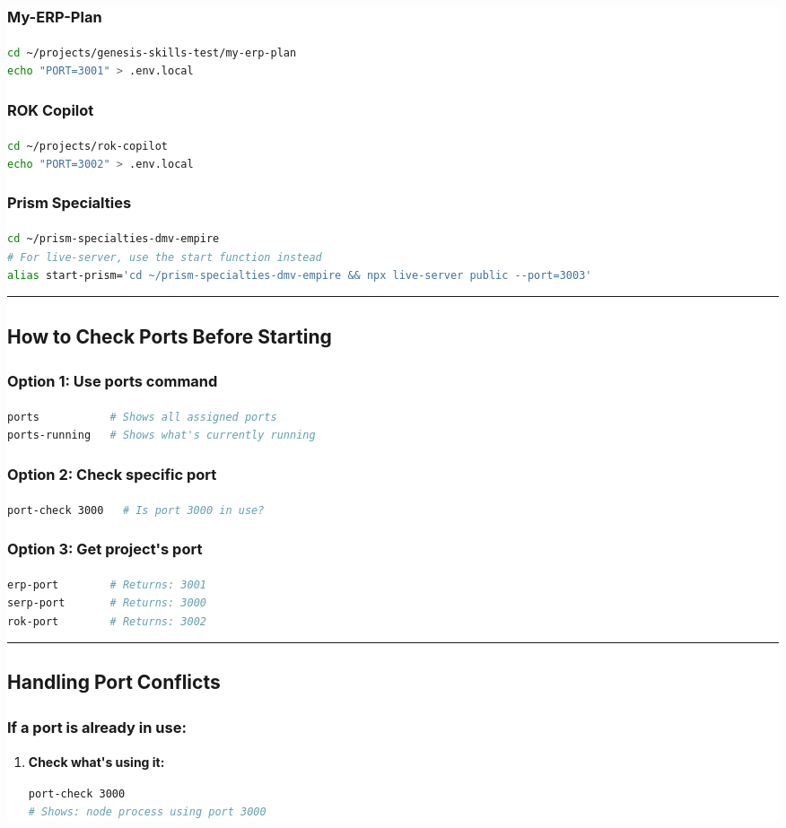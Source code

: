 ### My-ERP-Plan
```bash
cd ~/projects/genesis-skills-test/my-erp-plan
echo "PORT=3001" > .env.local
```

### ROK Copilot
```bash
cd ~/projects/rok-copilot
echo "PORT=3002" > .env.local
```

### Prism Specialties
```bash
cd ~/prism-specialties-dmv-empire
# For live-server, use the start function instead
alias start-prism='cd ~/prism-specialties-dmv-empire && npx live-server public --port=3003'
```

---

## How to Check Ports Before Starting

### Option 1: Use ports command
```bash
ports           # Shows all assigned ports
ports-running   # Shows what's currently running
```

### Option 2: Check specific port
```bash
port-check 3000   # Is port 3000 in use?
```

### Option 3: Get project's port
```bash
erp-port        # Returns: 3001
serp-port       # Returns: 3000
rok-port        # Returns: 3002
```

---

## Handling Port Conflicts

### If a port is already in use:

1. **Check what's using it:**
   ```bash
   port-check 3000
   # Shows: node process using port 3000
   ```
